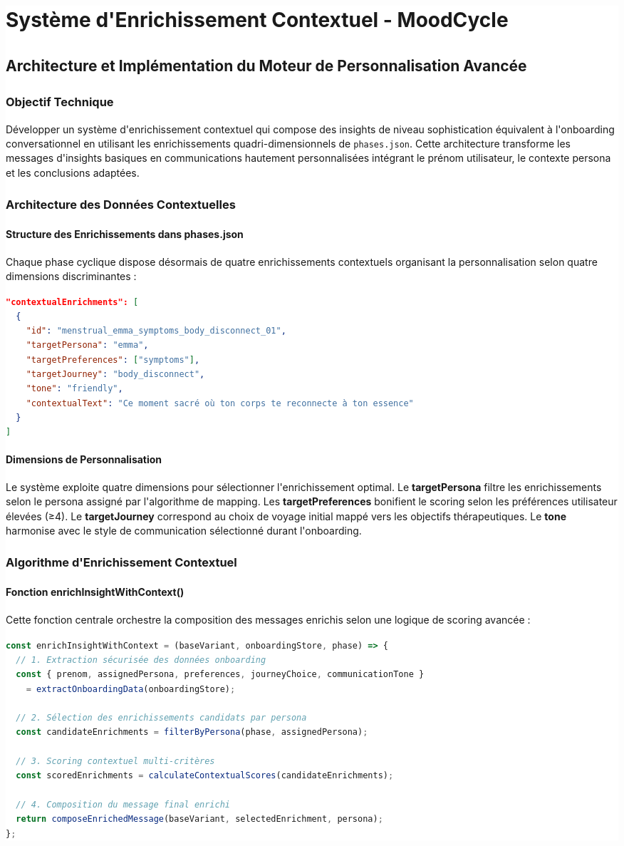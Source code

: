 # Système d'Enrichissement Contextuel - MoodCycle
## Architecture et Implémentation du Moteur de Personnalisation Avancée

### Objectif Technique

Développer un système d'enrichissement contextuel qui compose des insights de niveau sophistication équivalent à l'onboarding conversationnel en utilisant les enrichissements quadri-dimensionnels de `phases.json`. Cette architecture transforme les messages d'insights basiques en communications hautement personnalisées intégrant le prénom utilisateur, le contexte persona et les conclusions adaptées.

### Architecture des Données Contextuelles

#### Structure des Enrichissements dans phases.json

Chaque phase cyclique dispose désormais de quatre enrichissements contextuels organisant la personnalisation selon quatre dimensions discriminantes :

```json
"contextualEnrichments": [
  {
    "id": "menstrual_emma_symptoms_body_disconnect_01",
    "targetPersona": "emma",
    "targetPreferences": ["symptoms"],
    "targetJourney": "body_disconnect",
    "tone": "friendly",
    "contextualText": "Ce moment sacré où ton corps te reconnecte à ton essence"
  }
]
```

#### Dimensions de Personnalisation

Le système exploite quatre dimensions pour sélectionner l'enrichissement optimal. Le **targetPersona** filtre les enrichissements selon le persona assigné par l'algorithme de mapping. Les **targetPreferences** bonifient le scoring selon les préférences utilisateur élevées (≥4). Le **targetJourney** correspond au choix de voyage initial mappé vers les objectifs thérapeutiques. Le **tone** harmonise avec le style de communication sélectionné durant l'onboarding.

### Algorithme d'Enrichissement Contextuel

#### Fonction enrichInsightWithContext()

Cette fonction centrale orchestre la composition des messages enrichis selon une logique de scoring avancée :

```javascript
const enrichInsightWithContext = (baseVariant, onboardingStore, phase) => {
  // 1. Extraction sécurisée des données onboarding
  const { prenom, assignedPersona, preferences, journeyChoice, communicationTone } 
    = extractOnboardingData(onboardingStore);
  
  // 2. Sélection des enrichissements candidats par persona
  const candidateEnrichments = filterByPersona(phase, assignedPersona);
  
  // 3. Scoring contextuel multi-critères
  const scoredEnrichments = calculateContextualScores(candidateEnrichments);
  
  // 4. Composition du message final enrichi
  return composeEnrichedMessage(baseVariant, selectedEnrichment, persona);
};
```
